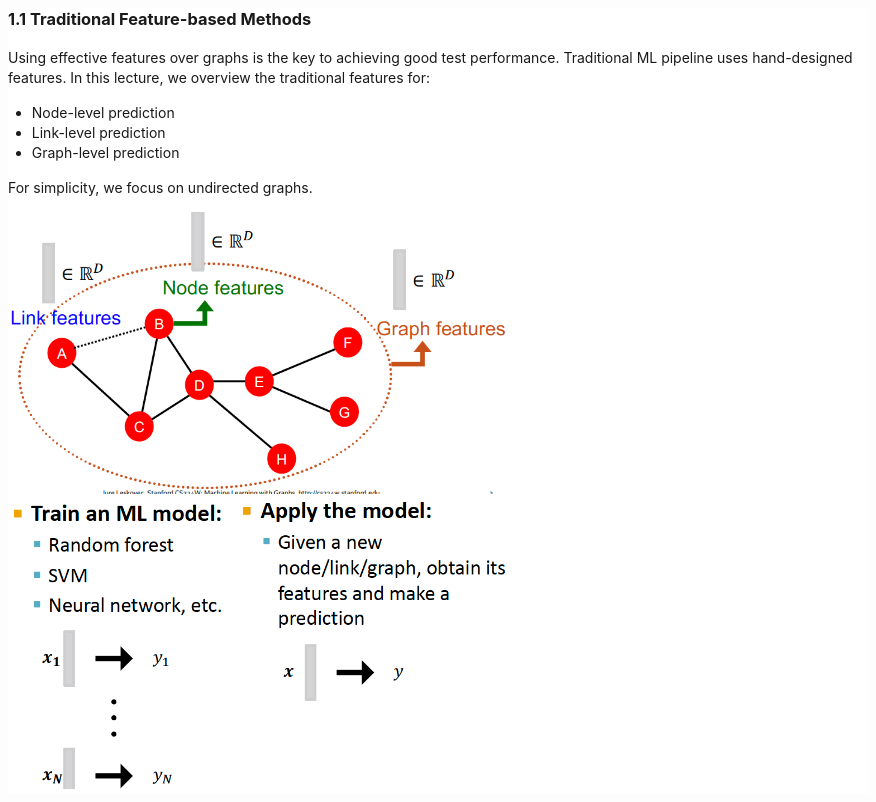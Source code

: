 
### 1.1 Traditional Feature-based Methods

Using effective features over graphs is the key to achieving good test performance.
Traditional ML pipeline uses hand-designed features.
In this lecture, we overview the traditional features for:
- Node-level prediction
- Link-level prediction
- Graph-level prediction

For simplicity, we focus on undirected graphs.

  <img src="src/1.1_1.png" width="500">
  <img src="src/1.1_2.png" width="500">
